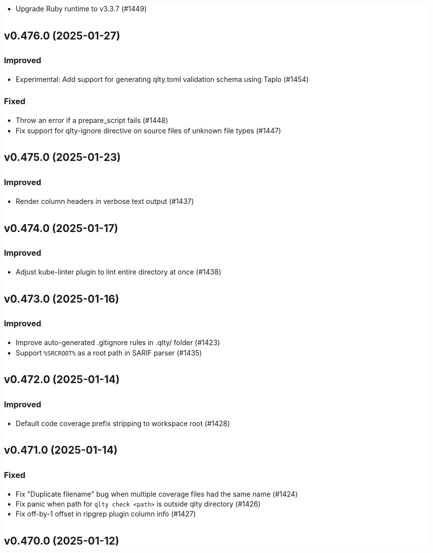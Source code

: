 - Upgrade Ruby runtime to v3.3.7 (#1449)

## v0.476.0 (2025-01-27)

### Improved

- Experimental: Add support for generating qlty.toml validation schema using Taplo (#1454)

### Fixed

- Throw an error if a prepare_script fails (#1448)
- Fix support for qlty-ignore directive on source files of unknown file types (#1447)

## v0.475.0 (2025-01-23)

### Improved

- Render column headers in verbose text output (#1437)

## v0.474.0 (2025-01-17)

### Improved

- Adjust kube-linter plugin to lint entire directory at once (#1438)

## v0.473.0 (2025-01-16)

### Improved

- Improve auto-generated .gitignore rules in .qlty/ folder (#1423)
- Support `%SRCROOT%` as a root path in SARIF parser (#1435)

## v0.472.0 (2025-01-14)

### Improved

- Default code coverage prefix stripping to workspace root (#1428)

## v0.471.0 (2025-01-14)

### Fixed

- Fix "Duplicate filename" bug when multiple coverage files had the same name (#1424)
- Fix panic when path for `qlty check <path>` is outside qlty directory (#1426)
- Fix off-by-1 offset in ripgrep plugin column info (#1427)

## v0.470.0 (2025-01-12)
